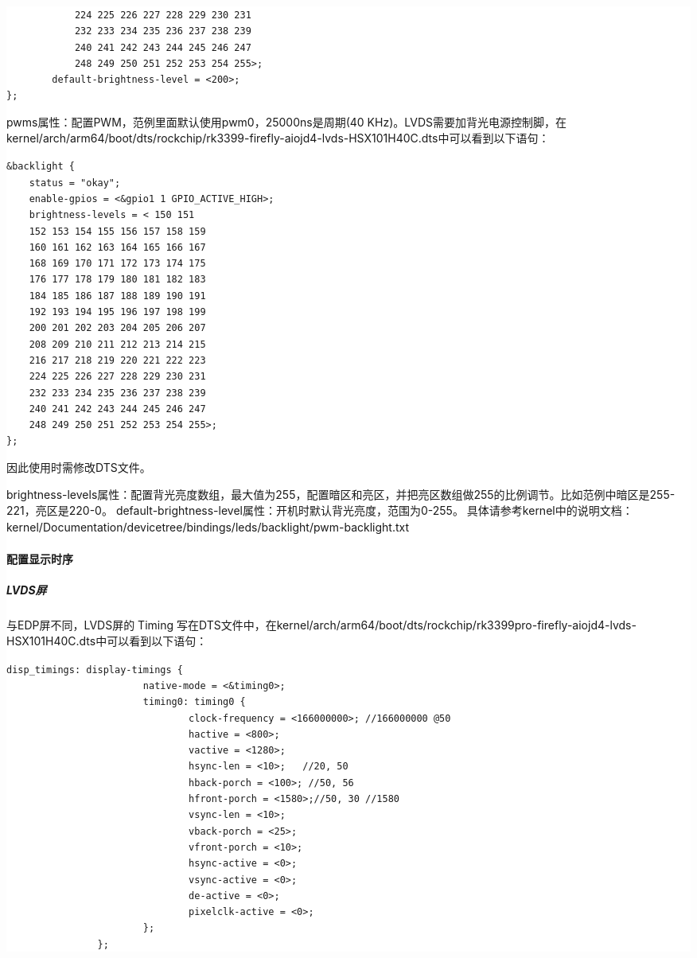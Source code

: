 ```
            224 225 226 227 228 229 230 231
            232 233 234 235 236 237 238 239  
            240 241 242 243 244 245 246 247  
            248 249 250 251 252 253 254 255>;
        default-brightness-level = <200>;
};
```
pwms属性：配置PWM，范例里面默认使用pwm0，25000ns是周期(40 KHz)。LVDS需要加背光电源控制脚，在kernel/arch/arm64/boot/dts/rockchip/rk3399-firefly-aiojd4-lvds-HSX101H40C.dts中可以看到以下语句：
```
&backlight {
    status = "okay";
    enable-gpios = <&gpio1 1 GPIO_ACTIVE_HIGH>;
    brightness-levels = < 150 151
    152 153 154 155 156 157 158 159
    160 161 162 163 164 165 166 167
    168 169 170 171 172 173 174 175
    176 177 178 179 180 181 182 183
    184 185 186 187 188 189 190 191
    192 193 194 195 196 197 198 199
    200 201 202 203 204 205 206 207
    208 209 210 211 212 213 214 215
    216 217 218 219 220 221 222 223
    224 225 226 227 228 229 230 231
    232 233 234 235 236 237 238 239
    240 241 242 243 244 245 246 247
    248 249 250 251 252 253 254 255>;
};
```
因此使用时需修改DTS文件。

brightness-levels属性：配置背光亮度数组，最大值为255，配置暗区和亮区，并把亮区数组做255的比例调节。比如范例中暗区是255-221，亮区是220-0。
default-brightness-level属性：开机时默认背光亮度，范围为0-255。
具体请参考kernel中的说明文档：kernel/Documentation/devicetree/bindings/leds/backlight/pwm-backlight.txt
#### 配置显示时序

##### LVDS屏

与EDP屏不同，LVDS屏的 Timing 写在DTS文件中，在kernel/arch/arm64/boot/dts/rockchip/rk3399pro-firefly-aiojd4-lvds-HSX101H40C.dts中可以看到以下语句：

```
disp_timings: display-timings {
                        native-mode = <&timing0>;
                        timing0: timing0 {
                                clock-frequency = <166000000>; //166000000 @50
                                hactive = <800>;
                                vactive = <1280>;
                                hsync-len = <10>;   //20, 50
                                hback-porch = <100>; //50, 56
                                hfront-porch = <1580>;//50, 30 //1580
                                vsync-len = <10>;
                                vback-porch = <25>;
                                vfront-porch = <10>;
                                hsync-active = <0>;
                                vsync-active = <0>;
                                de-active = <0>;
                                pixelclk-active = <0>;
                        };
                };
```
